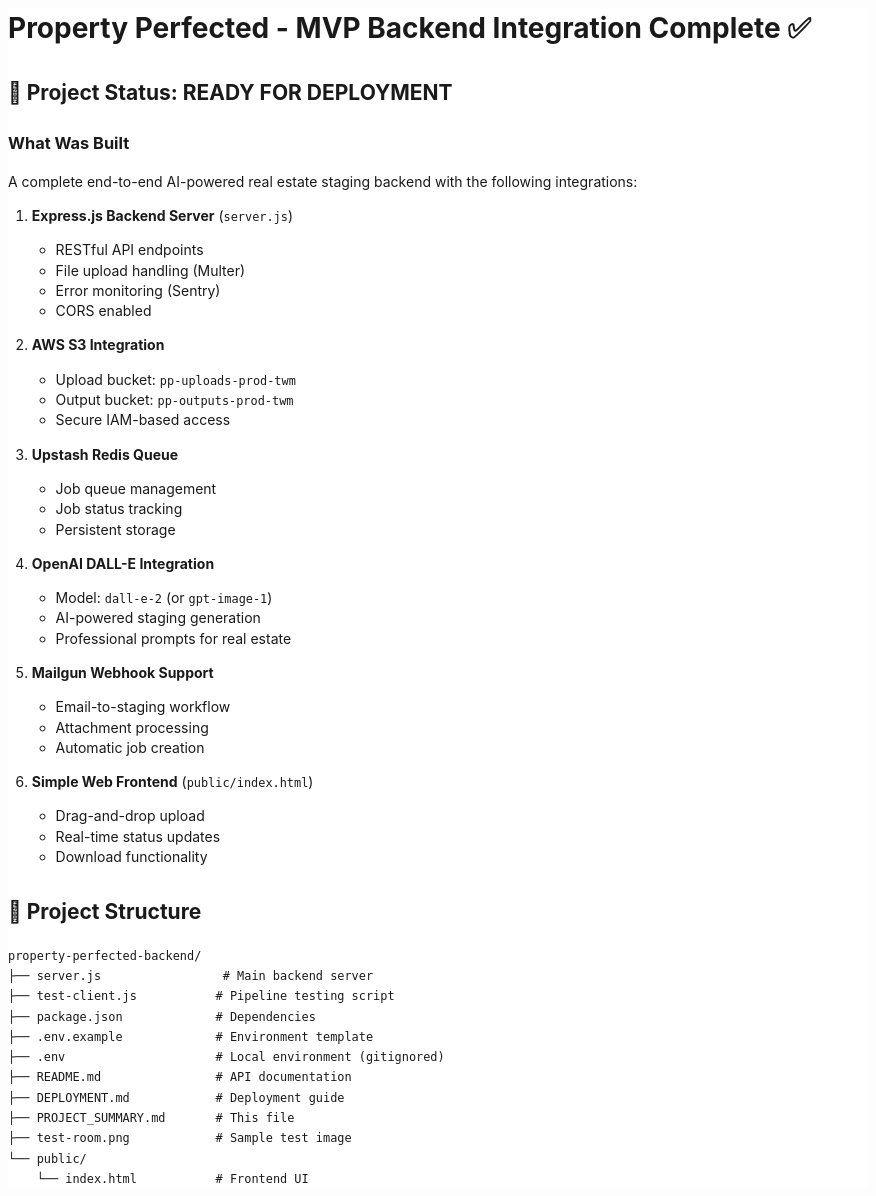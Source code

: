 # Property Perfected - MVP Backend Integration Complete ✅

## 🎯 Project Status: READY FOR DEPLOYMENT

### What Was Built

A complete end-to-end AI-powered real estate staging backend with the following integrations:

1. **Express.js Backend Server** (`server.js`)
   - RESTful API endpoints
   - File upload handling (Multer)
   - Error monitoring (Sentry)
   - CORS enabled

2. **AWS S3 Integration**
   - Upload bucket: `pp-uploads-prod-twm`
   - Output bucket: `pp-outputs-prod-twm`
   - Secure IAM-based access

3. **Upstash Redis Queue**
   - Job queue management
   - Job status tracking
   - Persistent storage

4. **OpenAI DALL-E Integration**
   - Model: `dall-e-2` (or `gpt-image-1`)
   - AI-powered staging generation
   - Professional prompts for real estate

5. **Mailgun Webhook Support**
   - Email-to-staging workflow
   - Attachment processing
   - Automatic job creation

6. **Simple Web Frontend** (`public/index.html`)
   - Drag-and-drop upload
   - Real-time status updates
   - Download functionality

## 📁 Project Structure

```
property-perfected-backend/
├── server.js                 # Main backend server
├── test-client.js           # Pipeline testing script
├── package.json             # Dependencies
├── .env.example             # Environment template
├── .env                     # Local environment (gitignored)
├── README.md                # API documentation
├── DEPLOYMENT.md            # Deployment guide
├── PROJECT_SUMMARY.md       # This file
├── test-room.png            # Sample test image
└── public/
    └── index.html           # Frontend UI
```
